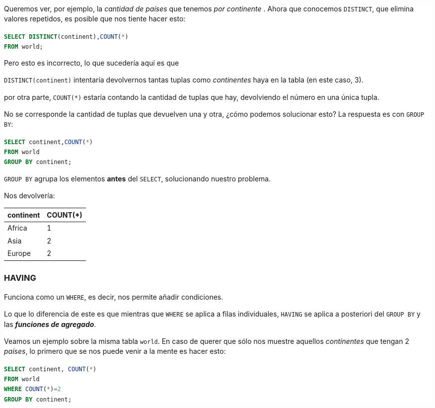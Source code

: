   

Queremos ver, por ejemplo, la *cantidad de países* que tenemos *por continente* . Ahora que conocemos ```DISTINCT```, que elimina valores repetidos, es posible que nos tiente hacer esto:

```sql
SELECT DISTINCT(continent),COUNT(*)
FROM world;
```

Pero esto es incorrecto, lo que sucedería aquí es que

```DISTINCT(continent)``` intentaría devolvernos tantas tuplas como *continentes* haya en la tabla (en este caso, 3).

por otra parte, ```COUNT(*)``` estaría contando la cantidad de tuplas que hay, devolviendo el número en una única tupla.

No se corresponde la cantidad de tuplas que devuelven una y otra, ¿cómo podemos solucionar esto? La respuesta es con ```GROUP BY```:

```sql
SELECT continent,COUNT(*)
FROM world
GROUP BY continent;
```

```GROUP BY``` agrupa los elementos __antes__ del ```SELECT```, solucionando nuestro problema.

Nos devolvería:

continent|COUNT(*)
-|-
Africa|1
Asia|2
Europe|2

  

### HAVING

Funciona como un ```WHERE```, es decir, nos permite añadir condiciones.

Lo que lo diferencia de este es que mientras que ```WHERE``` se aplica a filas individuales,  ```HAVING``` se aplica a posteriori del ```GROUP BY``` y las __*funciones de agregado*__.

Veamos un ejemplo sobre la misma tabla ```world```. En caso de querer que sólo nos muestre aquellos *continentes* que tengan 2 *países*, lo primero que se nos puede venir a la mente es hacer esto:

  

```sql
SELECT continent, COUNT(*)
FROM world
WHERE COUNT(*)=2
GROUP BY continent;
```
